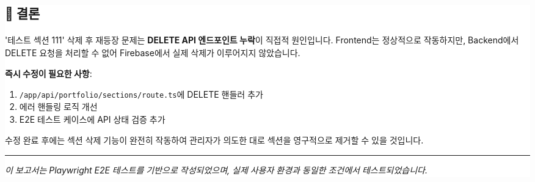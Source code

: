 ## 📝 결론

'테스트 섹션 111' 삭제 후 재등장 문제는 **DELETE API 엔드포인트 누락**이 직접적 원인입니다. Frontend는 정상적으로 작동하지만, Backend에서 DELETE 요청을 처리할 수 없어 Firebase에서 실제 삭제가 이루어지지 않았습니다.

**즉시 수정이 필요한 사항**:
1. `/app/api/portfolio/sections/route.ts`에 DELETE 핸들러 추가
2. 에러 핸들링 로직 개선
3. E2E 테스트 케이스에 API 상태 검증 추가

수정 완료 후에는 섹션 삭제 기능이 완전히 작동하여 관리자가 의도한 대로 섹션을 영구적으로 제거할 수 있을 것입니다.

---

*이 보고서는 Playwright E2E 테스트를 기반으로 작성되었으며, 실제 사용자 환경과 동일한 조건에서 테스트되었습니다.*
